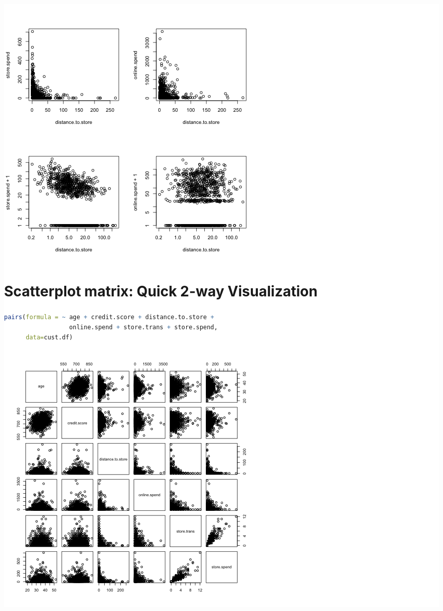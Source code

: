 ![plot of chunk unnamed-chunk-9](Chapter4-ChapmanFeit-figure/unnamed-chunk-9-1.png)


Scatterplot matrix: Quick 2-way Visualization
========

```r
pairs(formula = ~ age + credit.score + distance.to.store + 
                  online.spend + store.trans + store.spend,
      data=cust.df)
```

![plot of chunk unnamed-chunk-10](Chapter4-ChapmanFeit-figure/unnamed-chunk-10-1.png)
